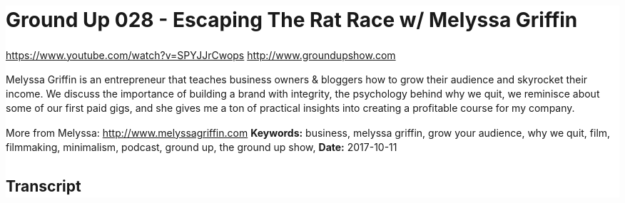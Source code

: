 # Ground Up 028 - Escaping The Rat Race w/ Melyssa Griffin
https://www.youtube.com/watch?v=SPYJJrCwops
http://www.groundupshow.com

Melyssa Griffin is an entrepreneur that teaches business owners & bloggers how to grow their audience and skyrocket their income. We discuss the importance of building a brand with integrity, the psychology behind why we quit, we reminisce about some of our first paid gigs, and she gives me a ton of practical insights into creating a profitable course for my company.

More from Melyssa:  http://www.melyssagriffin.com
**Keywords:** business, melyssa griffin, grow your audience, why we quit, film, filmmaking, minimalism, podcast, ground up, the ground up show, 
**Date:** 2017-10-11

## Transcript